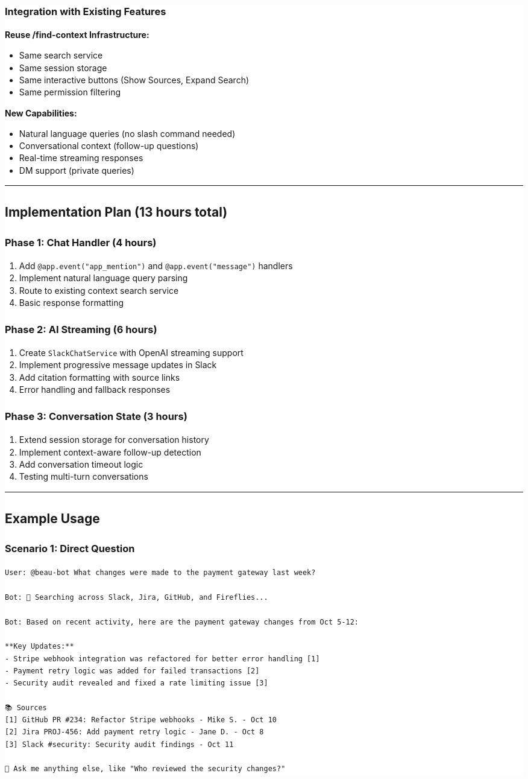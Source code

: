 ```
```

### Integration with Existing Features

**Reuse /find-context Infrastructure:**
- Same search service
- Same session storage
- Same interactive buttons (Show Sources, Expand Search)
- Same permission filtering

**New Capabilities:**
- Natural language queries (no slash command needed)
- Conversational context (follow-up questions)
- Real-time streaming responses
- DM support (private queries)

---

## Implementation Plan (13 hours total)

### Phase 1: Chat Handler (4 hours)
1. Add `@app.event("app_mention")` and `@app.event("message")` handlers
2. Implement natural language query parsing
3. Route to existing context search service
4. Basic response formatting

### Phase 2: AI Streaming (6 hours)
1. Create `SlackChatService` with OpenAI streaming support
2. Implement progressive message updates in Slack
3. Add citation formatting with source links
4. Error handling and fallback responses

### Phase 3: Conversation State (3 hours)
1. Extend session storage for conversation history
2. Implement context-aware follow-up detection
3. Add conversation timeout logic
4. Testing multi-turn conversations

---

## Example Usage

### Scenario 1: Direct Question
```
User: @beau-bot What changes were made to the payment gateway last week?

Bot: 🤖 Searching across Slack, Jira, GitHub, and Fireflies...

Bot: Based on recent activity, here are the payment gateway changes from Oct 5-12:

**Key Updates:**
- Stripe webhook integration was refactored for better error handling [1]
- Payment retry logic was added for failed transactions [2]
- Security audit revealed and fixed a rate limiting issue [3]

📚 Sources
[1] GitHub PR #234: Refactor Stripe webhooks - Mike S. - Oct 10
[2] Jira PROJ-456: Add payment retry logic - Jane D. - Oct 8
[3] Slack #security: Security audit findings - Oct 11

💬 Ask me anything else, like "Who reviewed the security changes?"
```
